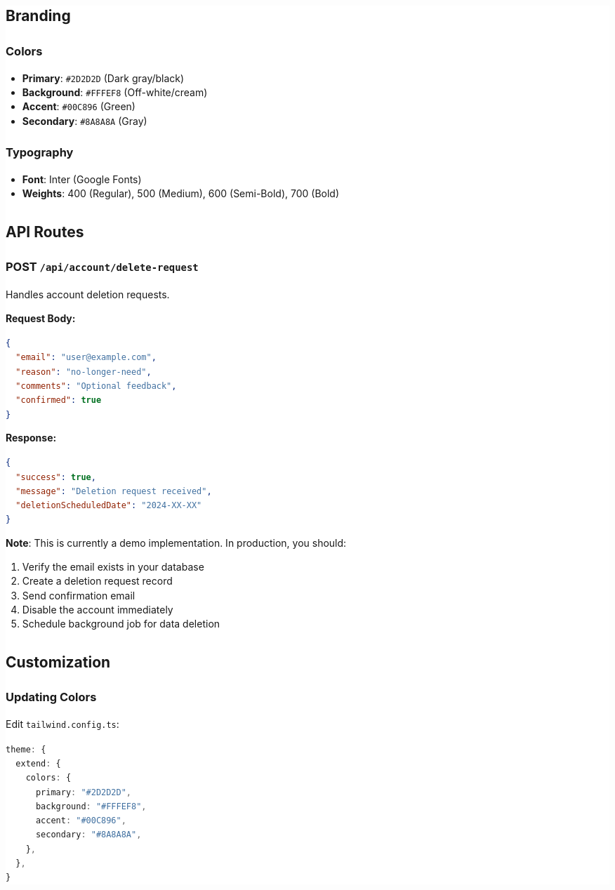 ## Branding

### Colors
- **Primary**: `#2D2D2D` (Dark gray/black)
- **Background**: `#FFFEF8` (Off-white/cream)
- **Accent**: `#00C896` (Green)
- **Secondary**: `#8A8A8A` (Gray)

### Typography
- **Font**: Inter (Google Fonts)
- **Weights**: 400 (Regular), 500 (Medium), 600 (Semi-Bold), 700 (Bold)

## API Routes

### POST `/api/account/delete-request`

Handles account deletion requests.

**Request Body:**
```json
{
  "email": "user@example.com",
  "reason": "no-longer-need",
  "comments": "Optional feedback",
  "confirmed": true
}
```

**Response:**
```json
{
  "success": true,
  "message": "Deletion request received",
  "deletionScheduledDate": "2024-XX-XX"
}
```

**Note**: This is currently a demo implementation. In production, you should:
1. Verify the email exists in your database
2. Create a deletion request record
3. Send confirmation email
4. Disable the account immediately
5. Schedule background job for data deletion

## Customization

### Updating Colors
Edit `tailwind.config.ts`:
```typescript
theme: {
  extend: {
    colors: {
      primary: "#2D2D2D",
      background: "#FFFEF8",
      accent: "#00C896",
      secondary: "#8A8A8A",
    },
  },
}
```
